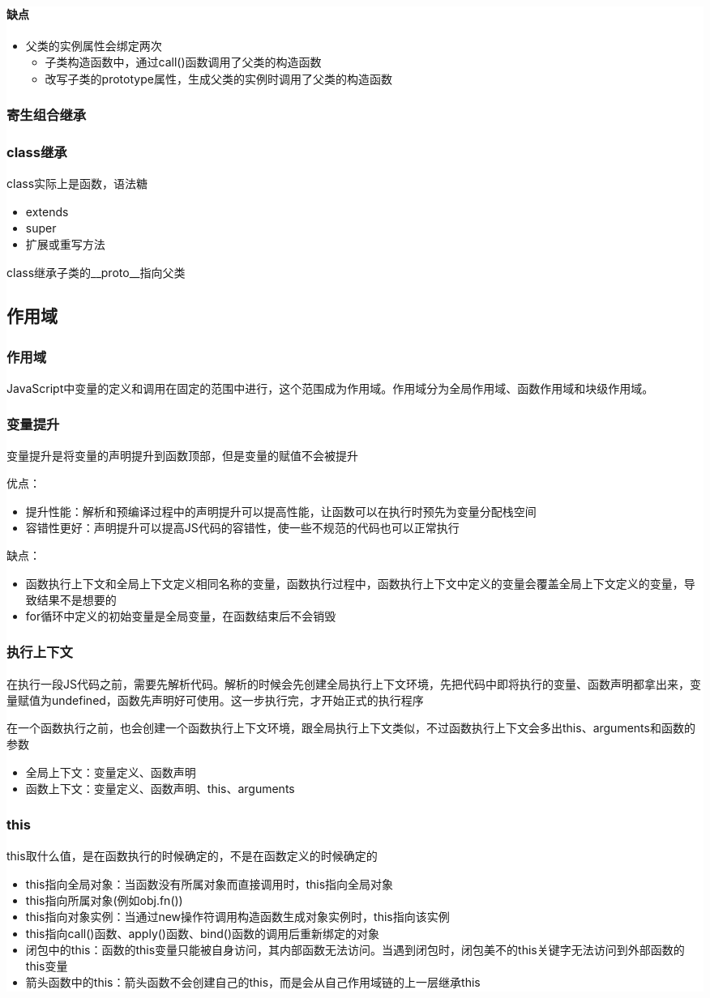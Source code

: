 #### 缺点

- 父类的实例属性会绑定两次
  - 子类构造函数中，通过call()函数调用了父类的构造函数
  - 改写子类的prototype属性，生成父类的实例时调用了父类的构造函数

### 寄生组合继承

### class继承

class实际上是函数，语法糖

- extends
- super
- 扩展或重写方法

class继承子类的__proto__指向父类

## 作用域

### 作用域

JavaScript中变量的定义和调用在固定的范围中进行，这个范围成为作用域。作用域分为全局作用域、函数作用域和块级作用域。

### 变量提升

变量提升是将变量的声明提升到函数顶部，但是变量的赋值不会被提升

优点：
- 提升性能：解析和预编译过程中的声明提升可以提高性能，让函数可以在执行时预先为变量分配栈空间
- 容错性更好：声明提升可以提高JS代码的容错性，使一些不规范的代码也可以正常执行

缺点：
- 函数执行上下文和全局上下文定义相同名称的变量，函数执行过程中，函数执行上下文中定义的变量会覆盖全局上下文定义的变量，导致结果不是想要的
- for循环中定义的初始变量是全局变量，在函数结束后不会销毁

### 执行上下文

在执行一段JS代码之前，需要先解析代码。解析的时候会先创建全局执行上下文环境，先把代码中即将执行的变量、函数声明都拿出来，变量赋值为undefined，函数先声明好可使用。这一步执行完，才开始正式的执行程序

在一个函数执行之前，也会创建一个函数执行上下文环境，跟全局执行上下文类似，不过函数执行上下文会多出this、arguments和函数的参数

- 全局上下文：变量定义、函数声明
- 函数上下文：变量定义、函数声明、this、arguments

### this

this取什么值，是在函数执行的时候确定的，不是在函数定义的时候确定的

- this指向全局对象：当函数没有所属对象而直接调用时，this指向全局对象
- this指向所属对象(例如obj.fn())
- this指向对象实例：当通过new操作符调用构造函数生成对象实例时，this指向该实例
- this指向call()函数、apply()函数、bind()函数的调用后重新绑定的对象
- 闭包中的this：函数的this变量只能被自身访问，其内部函数无法访问。当遇到闭包时，闭包美不的this关键字无法访问到外部函数的this变量
- 箭头函数中的this：箭头函数不会创建自己的this，而是会从自己作用域链的上一层继承this
